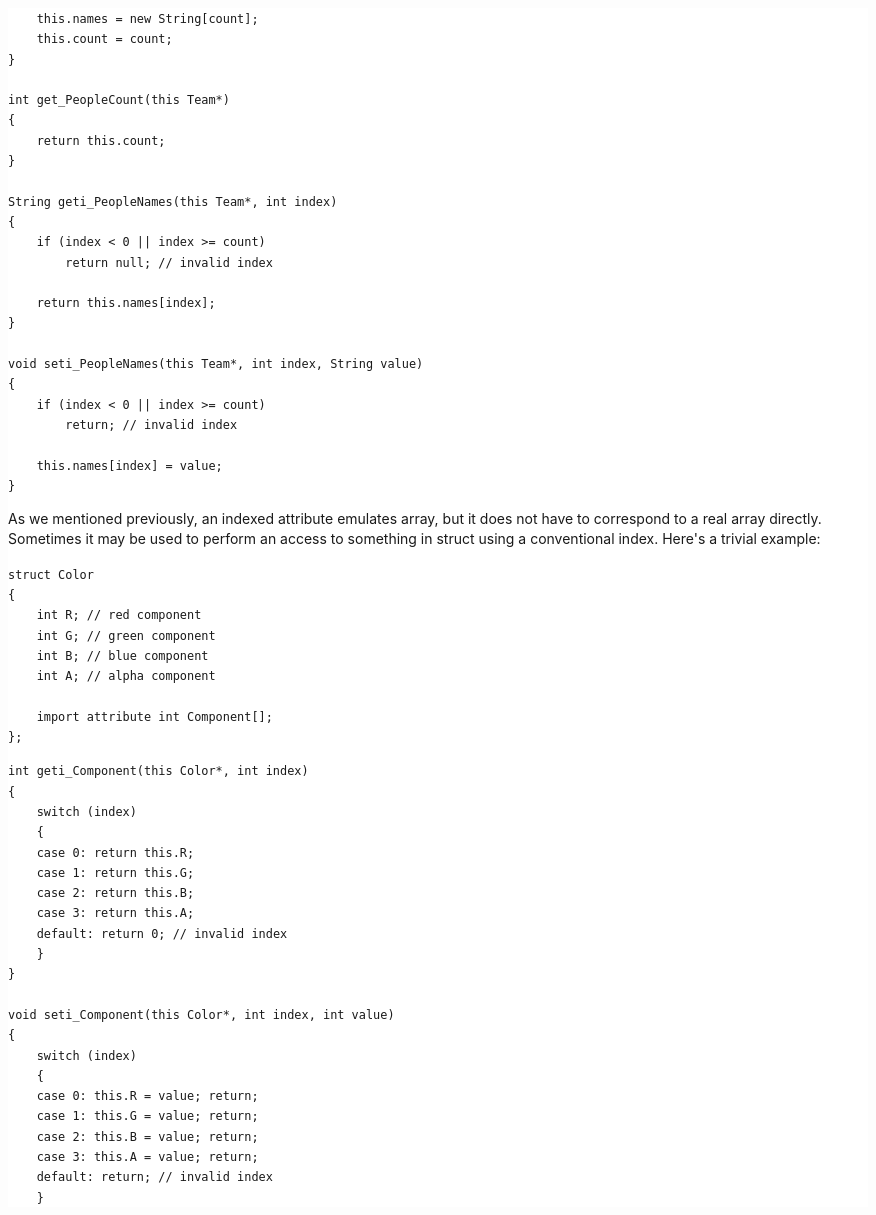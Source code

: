```ags
    this.names = new String[count];
    this.count = count;
}

int get_PeopleCount(this Team*)
{
    return this.count;
}

String geti_PeopleNames(this Team*, int index)
{
    if (index < 0 || index >= count)
        return null; // invalid index

    return this.names[index];
}

void seti_PeopleNames(this Team*, int index, String value)
{
    if (index < 0 || index >= count)
        return; // invalid index

    this.names[index] = value;
}
```

As we mentioned previously, an indexed attribute emulates array, but it does not have to correspond to a real array directly. Sometimes it may be used to perform an access to something in struct using a conventional index. Here's a trivial example:

```ags
struct Color
{
    int R; // red component
    int G; // green component
    int B; // blue component
    int A; // alpha component
    
    import attribute int Component[];
};
```
```ags
int geti_Component(this Color*, int index)
{
    switch (index)
    {
    case 0: return this.R;
    case 1: return this.G;
    case 2: return this.B;
    case 3: return this.A;
    default: return 0; // invalid index
    }
}

void seti_Component(this Color*, int index, int value)
{
    switch (index)
    {
    case 0: this.R = value; return;
    case 1: this.G = value; return;
    case 2: this.B = value; return;
    case 3: this.A = value; return;
    default: return; // invalid index
    }
```